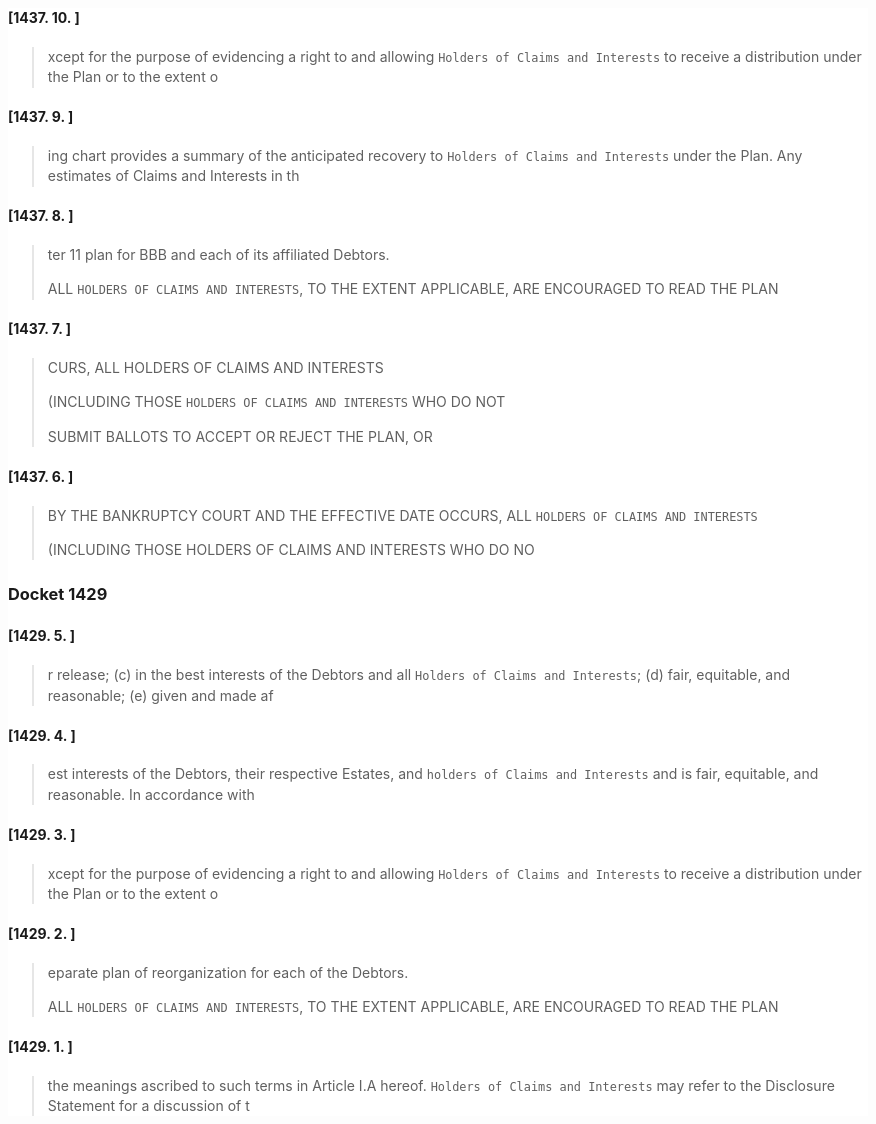 #### [1437. 10. ]
> xcept for the purpose of evidencing a right to and allowing `Holders of Claims and Interests` to receive a distribution under the Plan or to the extent o

#### [1437. 9. ]
> ing chart provides a summary of the anticipated recovery to `Holders of Claims and Interests` under the Plan. Any estimates of Claims and Interests in th

#### [1437. 8. ]
> ter 11 plan for BBB and each of its affiliated Debtors.
> 
> ALL `HOLDERS OF CLAIMS AND INTERESTS`, TO THE EXTENT APPLICABLE, ARE ENCOURAGED TO READ THE PLAN

#### [1437. 7. ]
> CURS, ALL HOLDERS OF CLAIMS AND INTERESTS 
> 
> \(INCLUDING THOSE `HOLDERS OF CLAIMS AND INTERESTS` WHO DO NOT 
> 
> SUBMIT BALLOTS TO ACCEPT OR REJECT THE PLAN, OR

#### [1437. 6. ]
>  BY THE BANKRUPTCY COURT AND THE EFFECTIVE DATE OCCURS, ALL `HOLDERS OF CLAIMS AND INTERESTS` 
> 
> \(INCLUDING THOSE HOLDERS OF CLAIMS AND INTERESTS WHO DO NO

### Docket 1429

#### [1429. 5. ]
> r release; \(c\) in the best interests of the Debtors and all `Holders of Claims and Interests`; \(d\) fair, equitable, and reasonable; \(e\) given and made af

#### [1429. 4. ]
> est interests of the Debtors, their respective Estates, and `holders of Claims and Interests` and is fair, equitable, and reasonable. In accordance with

#### [1429. 3. ]
> xcept for the purpose of evidencing a right to and allowing `Holders of Claims and Interests` to receive a distribution under the Plan or to the extent o

#### [1429. 2. ]
> eparate plan of reorganization for each of the Debtors.
> 
> ALL `HOLDERS OF CLAIMS AND INTERESTS`, TO THE EXTENT APPLICABLE, ARE ENCOURAGED TO READ THE PLAN

#### [1429. 1. ]
>  the meanings ascribed to such terms in Article I.A hereof. `Holders of Claims and Interests` may refer to the Disclosure Statement for a discussion of t

